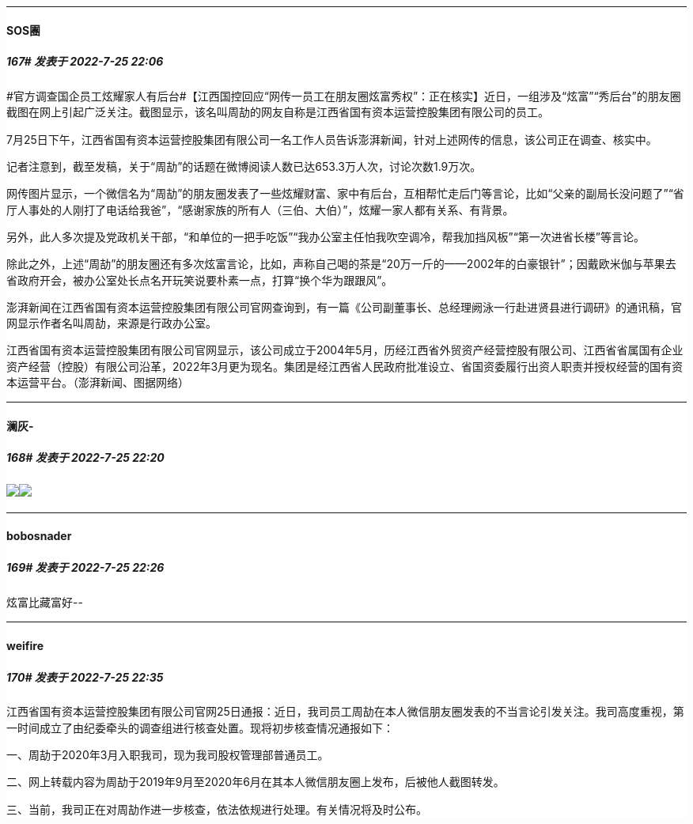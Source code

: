 

*****

####  SOS團  
##### 167#       发表于 2022-7-25 22:06

#官方调查国企员工炫耀家人有后台#【江西国控回应“网传一员工在朋友圈炫富秀权”：正在核实】近日，一组涉及“炫富”“秀后台”的朋友圈截图在网上引起广泛关注。截图显示，该名叫周劼的网友自称是江西省国有资本运营控股集团有限公司的员工。

7月25日下午，江西省国有资本运营控股集团有限公司一名工作人员告诉澎湃新闻，针对上述网传的信息，该公司正在调查、核实中。

记者注意到，截至发稿，关于“周劼”的话题在微博阅读人数已达653.3万人次，讨论次数1.9万次。

网传图片显示，一个微信名为“周劼”的朋友圈发表了一些炫耀财富、家中有后台，互相帮忙走后门等言论，比如“父亲的副局长没问题了”“省厅人事处的人刚打了电话给我爸”，“感谢家族的所有人（三伯、大伯）”，炫耀一家人都有关系、有背景。

另外，此人多次提及党政机关干部，“和单位的一把手吃饭”“我办公室主任怕我吹空调冷，帮我加挡风板”“第一次进省长楼”等言论。

除此之外，上述“周劼”的朋友圈还有多次炫富言论，比如，声称自己喝的茶是“20万一斤的——2002年的白豪银针”；因戴欧米伽与苹果去省政府开会，被办公室处长点名开玩笑说要朴素一点，打算“换个华为跟跟风”。

澎湃新闻在江西省国有资本运营控股集团有限公司官网查询到，有一篇《公司副董事长、总经理阙泳一行赴进贤县进行调研》的通讯稿，官网显示作者名叫周劼，来源是行政办公室。

江西省国有资本运营控股集团有限公司官网显示，该公司成立于2004年5月，历经江西省外贸资产经营控股有限公司、江西省省属国有企业资产经营（控股）有限公司沿革，2022年3月更为现名。集团是经江西省人民政府批准设立、省国资委履行出资人职责并授权经营的国有资本运营平台。（澎湃新闻、图据网络） 



*****

####  澜灰-  
##### 168#       发表于 2022-7-25 22:20

<img src="https://static.saraba1st.com/image/smiley/face2017/004.gif" referrerpolicy="no-referrer"><img src="https://static.saraba1st.com/image/smiley/face2017/066.png" referrerpolicy="no-referrer">



*****

####  bobosnader  
##### 169#       发表于 2022-7-25 22:26

炫富比藏富好--



*****

####  weifire  
##### 170#       发表于 2022-7-25 22:35

江西省国有资本运营控股集团有限公司官网25日通报：近日，我司员工周劼在本人微信朋友圈发表的不当言论引发关注。我司高度重视，第一时间成立了由纪委牵头的调查组进行核查处置。现将初步核查情况通报如下：

一、周劼于2020年3月入职我司，现为我司股权管理部普通员工。

二、网上转载内容为周劼于2019年9月至2020年6月在其本人微信朋友圈上发布，后被他人截图转发。

三、当前，我司正在对周劼作进一步核查，依法依规进行处理。有关情况将及时公布。

